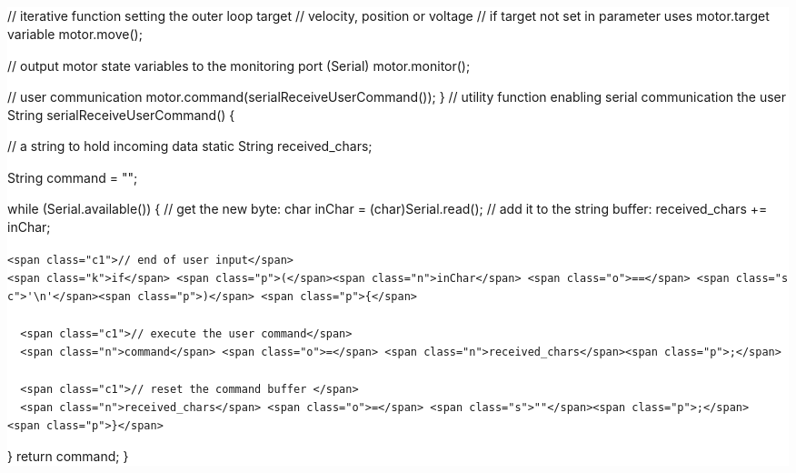   <span class="foc_s"><span class="c1">// iterative function setting the outer loop target</span>
  <span class="c1">// velocity, position or voltage</span>
  <span class="c1">// if target not set in parameter uses motor.target variable</span>
  <span class="n">motor</span><span class="p">.</span><span class="n">move</span><span class="p">();</span></span>

  <span class="c1 mon_s com_s_hide">// output motor state variables to the monitoring port (Serial)</span>
  <span class="mon_s com_s_hide"><span class="n">motor</span><span class="p">.</span><span class="n">monitor</span><span class="p">();</span></span> 
  
  <span class="com_s"><span class="c1">// user communication</span>
  <span class="n">motor</span><span class="p">.</span><span class="n">command</span><span class="p">(</span><span class="n">serialReceiveUserCommand</span><span class="p">());</span></span>
<span class="p">}</span>
<span class="com_s">
<span class="c1">// utility function enabling serial communication the user</span>
<span class="n">String</span> <span class="nf">serialReceiveUserCommand</span><span class="p">()</span> <span class="p">{</span>
  
  <span class="c1">// a string to hold incoming data</span>
  <span class="k">static</span> <span class="n">String</span> <span class="n">received_chars</span><span class="p">;</span>
  
  <span class="n">String</span> <span class="n">command</span> <span class="o">=</span> <span class="s">""</span><span class="p">;</span>

  <span class="k">while</span> <span class="p">(</span><span class="n">Serial</span><span class="p">.</span><span class="n">available</span><span class="p">())</span> <span class="p">{</span>
    <span class="c1">// get the new byte:</span>
    <span class="kt">char</span> <span class="n">inChar</span> <span class="o">=</span> <span class="p">(</span><span class="kt">char</span><span class="p">)</span><span class="n">Serial</span><span class="p">.</span><span class="n">read</span><span class="p">();</span>
    <span class="c1">// add it to the string buffer:</span>
    <span class="n">received_chars</span> <span class="o">+=</span> <span class="n">inChar</span><span class="p">;</span>

    <span class="c1">// end of user input</span>
    <span class="k">if</span> <span class="p">(</span><span class="n">inChar</span> <span class="o">==</span> <span class="sc">'\n'</span><span class="p">)</span> <span class="p">{</span>
      
      <span class="c1">// execute the user command</span>
      <span class="n">command</span> <span class="o">=</span> <span class="n">received_chars</span><span class="p">;</span>

      <span class="c1">// reset the command buffer </span>
      <span class="n">received_chars</span> <span class="o">=</span> <span class="s">""</span><span class="p">;</span>
    <span class="p">}</span>
  <span class="p">}</span>
  <span class="k">return</span> <span class="n">command</span><span class="p">;</span>
<span class="p">}</span>

</span>

</code></pre></div></div>
